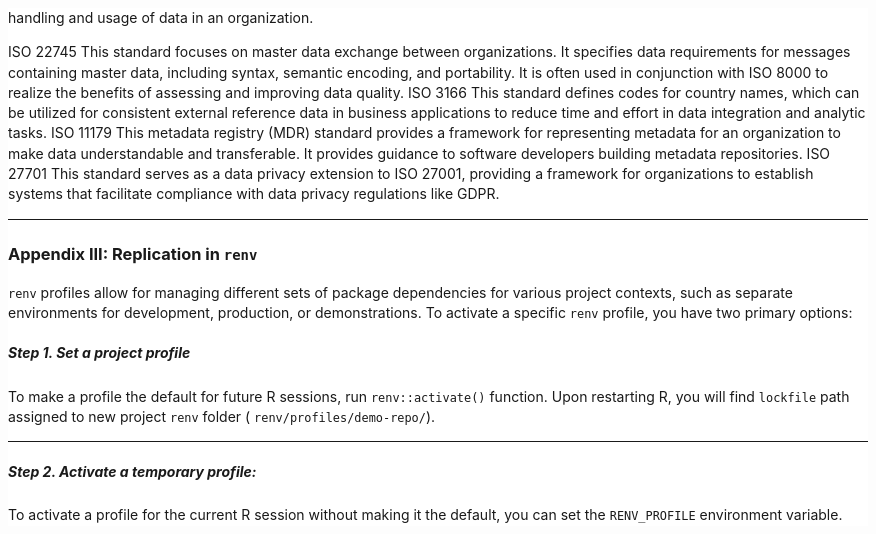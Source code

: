 handling and usage of data in an organization.</td>
</tr>
<tr>
<td>ISO 22745</td>
<td>This standard focuses on master data exchange between organizations.
It specifies data requirements for messages containing master data,
including syntax, semantic encoding, and portability. It is often used
in conjunction with ISO 8000 to realize the benefits of assessing and
improving data quality.</td>
</tr>
<tr>
<td>ISO 3166</td>
<td>This standard defines codes for country names, which can be utilized
for consistent external reference data in business applications to
reduce time and effort in data integration and analytic tasks.</td>
</tr>
<tr>
<td>ISO 11179</td>
<td>This metadata registry (MDR) standard provides a framework for
representing metadata for an organization to make data understandable
and transferable. It provides guidance to software developers building
metadata repositories.</td>
</tr>
<tr>
<td>ISO 27701</td>
<td>This standard serves as a data privacy extension to ISO 27001,
providing a framework for organizations to establish systems that
facilitate compliance with data privacy regulations like GDPR.</td>
</tr>
</tbody>
</table>

------------------------------------------------------------------------

### Appendix III: Replication in `renv`

`renv` profiles allow for managing different sets of package
dependencies for various project contexts, such as separate environments
for development, production, or demonstrations. To activate a specific
`renv` profile, you have two primary options:

##### Step 1. Set a project profile

To make a profile the default for future R sessions, run
`renv::activate()` function. Upon restarting R, you will find `lockfile`
path assigned to new project `renv` folder (
`renv/profiles/demo-repo/`).

------------------------------------------------------------------------

##### Step 2. Activate a temporary profile:

To activate a profile for the current R session without making it the
default, you can set the `RENV_PROFILE` environment variable.
